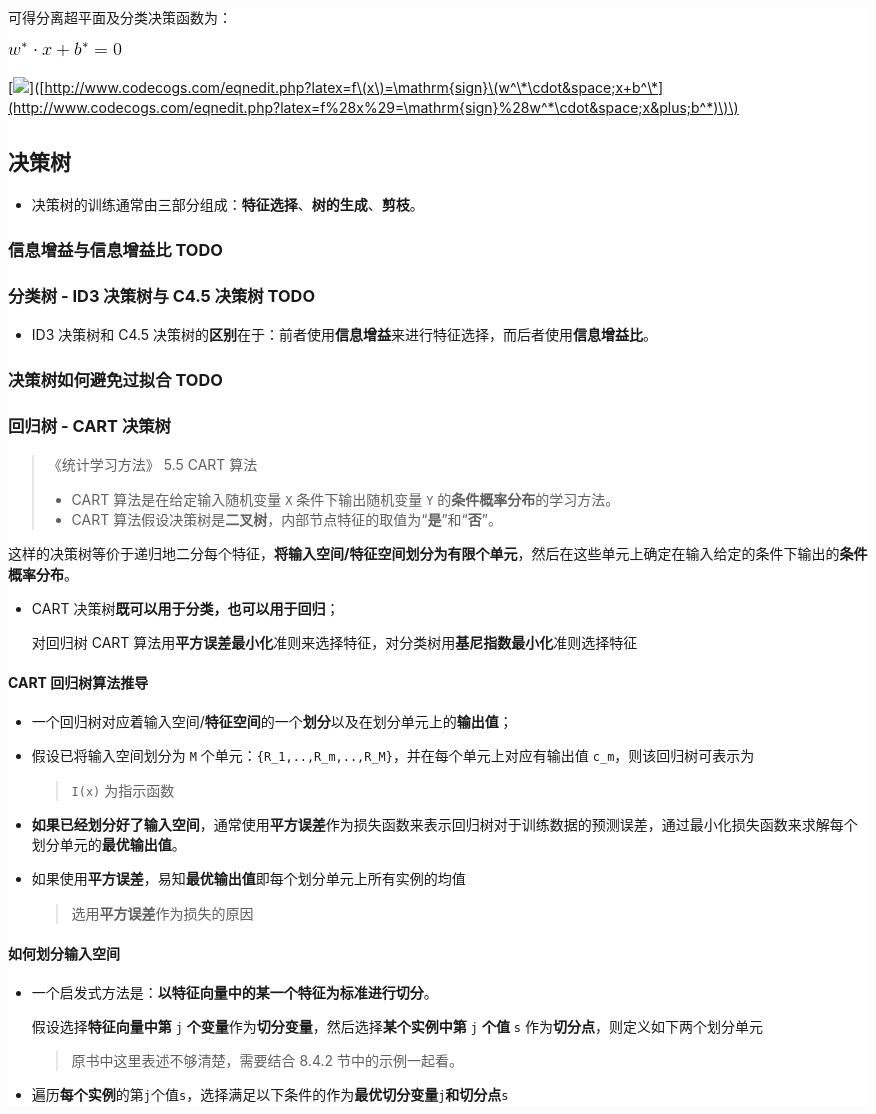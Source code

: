    可得分离超平面及分类决策函数为：

   [![](../.gitbook/assets/gong-shi-20180713111647.png)](http://www.codecogs.com/eqnedit.php?latex=w^*\cdot&space;x&plus;b^*=0)

   \[![](https://github.com/FantasyJXF/Artificial-Intelligence/tree/fe2b994de674c3dc2278e5ffaabfb466a280650c/.gitbook/assets/gong-shi-20180713132655%20%282%29.png)\]\([http://www.codecogs.com/eqnedit.php?latex=f\(x\)=\mathrm{sign}\(w^\*\cdot&space;x+b^\*](http://www.codecogs.com/eqnedit.php?latex=f%28x%29=\mathrm{sign}%28w^*\cdot&space;x&plus;b^*)\)\)

## 决策树

* 决策树的训练通常由三部分组成：**特征选择**、**树的生成**、**剪枝**。

### 信息增益与信息增益比 TODO

### 分类树 - ID3 决策树与 C4.5 决策树 TODO

* ID3 决策树和 C4.5 决策树的**区别**在于：前者使用**信息增益**来进行特征选择，而后者使用**信息增益比**。

### 决策树如何避免过拟合 TODO

### 回归树 - CART 决策树

> 《统计学习方法》 5.5 CART 算法
>
> * CART 算法是在给定输入随机变量 `X` 条件下输出随机变量 `Y` 的**条件概率分布**的学习方法。 
> * CART 算法假设决策树是**二叉树**，内部节点特征的取值为“**是**”和“**否**”。

这样的决策树等价于递归地二分每个特征，**将输入空间/特征空间划分为有限个单元**，然后在这些单元上确定在输入给定的条件下输出的**条件概率分布**。

* CART 决策树**既可以用于分类，也可以用于回归**；

  对回归树 CART 算法用**平方误差最小化**准则来选择特征，对分类树用**基尼指数最小化**准则选择特征

#### CART 回归树算法推导

* 一个回归树对应着输入空间/**特征空间**的一个**划分**以及在划分单元上的**输出值**；
* 假设已将输入空间划分为 `M` 个单元：`{R_1,..,R_m,..,R_M}`，并在每个单元上对应有输出值 `c_m`，则该回归树可表示为

  > `I(x)` 为指示函数

* **如果已经划分好了输入空间**，通常使用**平方误差**作为损失函数来表示回归树对于训练数据的预测误差，通过最小化损失函数来求解每个划分单元的**最优输出值**。
* 如果使用**平方误差**，易知**最优输出值**即每个划分单元上所有实例的均值

  > 选用**平方误差**作为损失的原因

#### 如何划分输入空间

* 一个启发式方法是：**以特征向量中的某一个特征为标准进行切分**。

  假设选择**特征向量中第** `j` **个变量**作为**切分变量**，然后选择**某个实例中第** `j` **个值** `s` 作为**切分点**，则定义如下两个划分单元

  > 原书中这里表述不够清楚，需要结合 8.4.2 节中的示例一起看。

* 遍历**每个实例**的第`j`个值`s`，选择满足以下条件的作为**最优切分变量**`j`**和切分点**`s`
